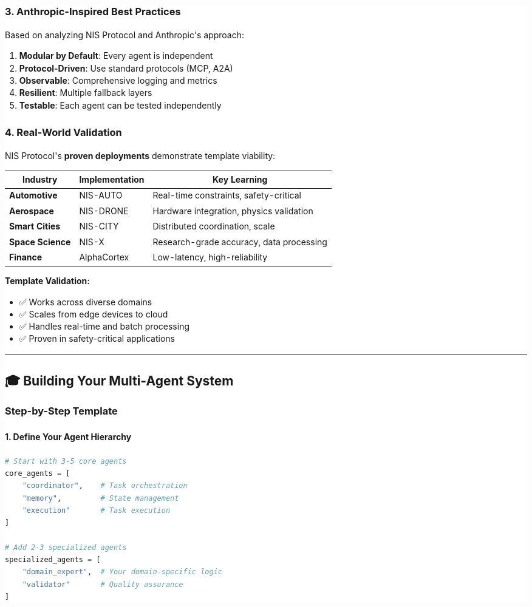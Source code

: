 ### 3. **Anthropic-Inspired Best Practices**

Based on analyzing NIS Protocol and Anthropic's approach:

1. **Modular by Default**: Every agent is independent
2. **Protocol-Driven**: Use standard protocols (MCP, A2A)
3. **Observable**: Comprehensive logging and metrics
4. **Resilient**: Multiple fallback layers
5. **Testable**: Each agent can be tested independently

### 4. **Real-World Validation**

NIS Protocol's **proven deployments** demonstrate template viability:

| Industry | Implementation | Key Learning |
|----------|----------------|--------------|
| **Automotive** | NIS-AUTO | Real-time constraints, safety-critical |
| **Aerospace** | NIS-DRONE | Hardware integration, physics validation |
| **Smart Cities** | NIS-CITY | Distributed coordination, scale |
| **Space Science** | NIS-X | Research-grade accuracy, data processing |
| **Finance** | AlphaCortex | Low-latency, high-reliability |

**Template Validation:**
- ✅ Works across diverse domains
- ✅ Scales from edge devices to cloud
- ✅ Handles real-time and batch processing
- ✅ Proven in safety-critical applications

---

## 🎓 Building Your Multi-Agent System

### Step-by-Step Template

#### 1. **Define Your Agent Hierarchy**

```python
# Start with 3-5 core agents
core_agents = [
    "coordinator",    # Task orchestration
    "memory",         # State management
    "execution"       # Task execution
]

# Add 2-3 specialized agents
specialized_agents = [
    "domain_expert",  # Your domain-specific logic
    "validator"       # Quality assurance
]
```
